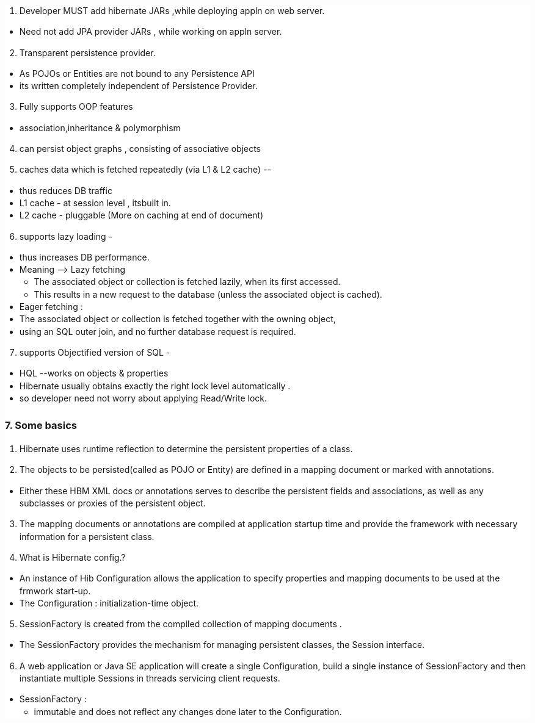 1. Developer MUST add hibernate JARs ,while deploying appln on web server. 
- Need not add JPA provider JARs , while working on appln server.

2. Transparent persistence provider.
- As POJOs or Entities are not bound to any Persistence API 
- its written completely independent of Persistence Provider.

3. Fully supports OOP features 
- association,inheritance & polymorphism

4. can persist object graphs , consisting of associative objects

5. caches data which is fetched repeatedly (via L1 & L2 cache) --
-  thus reduces DB traffic
- L1 cache - at session level , itsbuilt in.
- L2 cache - pluggable (More on caching at end of document)

6. supports lazy loading -
- thus increases DB performance.
- Meaning --> Lazy fetching 
  - The associated object or collection is fetched lazily, when its first accessed.
  -  This results in a new request to the database (unless the associated object is cached).
-   Eager fetching : 
  - The associated object or collection is fetched together with the owning object, 
  -   using an SQL outer join, and no further database request is required.

7. supports Objectified version of SQL -
- HQL --works on objects & properties
- Hibernate usually obtains exactly the right lock level automatically .
-  so developer need not worry about applying Read/Write lock.

### 7. Some basics 

1. Hibernate uses runtime reflection to determine the persistent properties of a class. 

2. The objects to be persisted(called as POJO or Entity) are defined in a mapping document or marked with annotations.
- Either these HBM XML docs or annotations serves to describe the persistent fields and associations, as well as any subclasses or proxies of the persistent object. 

3. The mapping documents or annotations are compiled at application startup time and provide the framework with necessary information for a persistent class.

4. What is Hibernate config.?
- An instance of Hib Configuration allows the application to specify properties and mapping documents to be used at the frmwork start-up.
- The Configuration  : initialization-time object. 

5. SessionFactory is created from the compiled collection of mapping documents . 
- The SessionFactory provides the mechanism for managing persistent classes, the Session interface. 
 
6. A web application or Java SE application will create a single Configuration, build a single instance of SessionFactory and then instantiate multiple Sessions in threads servicing client requests. 

- SessionFactory :  
  - immutable and does not reflect  any changes done later  to the Configuration.
